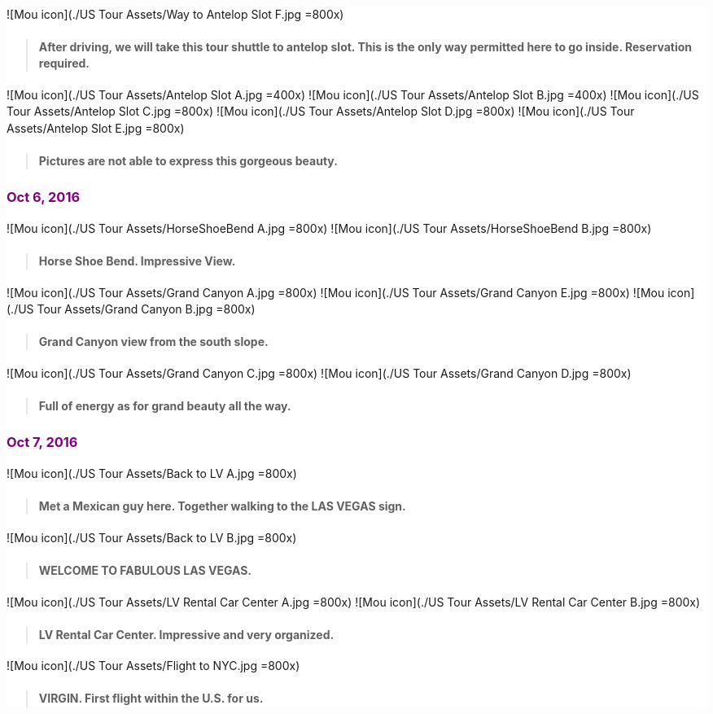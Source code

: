![Mou icon](./US Tour Assets/Way to Antelop Slot F.jpg =800x)
>#### After driving, we will take this tour shuttle to antelop slot. This is the only way permitted here to go inside. Reservation required.

![Mou icon](./US Tour Assets/Antelop Slot A.jpg =400x)
![Mou icon](./US Tour Assets/Antelop Slot B.jpg =400x)
![Mou icon](./US Tour Assets/Antelop Slot C.jpg =800x)
![Mou icon](./US Tour Assets/Antelop Slot D.jpg =800x)
![Mou icon](./US Tour Assets/Antelop Slot E.jpg =800x)
>#### Pictures are not able to express this gorgeous beauty.

### <font color="purple">Oct 6, 2016</font>
![Mou icon](./US Tour Assets/HorseShoeBend A.jpg =800x)
![Mou icon](./US Tour Assets/HorseShoeBend B.jpg =800x)
>#### Horse Shoe Bend. Impressive View.

![Mou icon](./US Tour Assets/Grand Canyon A.jpg =800x)
![Mou icon](./US Tour Assets/Grand Canyon E.jpg =800x)
![Mou icon](./US Tour Assets/Grand Canyon B.jpg =800x)
>#### Grand Canyon view from the south slope.

![Mou icon](./US Tour Assets/Grand Canyon C.jpg =800x)
![Mou icon](./US Tour Assets/Grand Canyon D.jpg =800x)
>#### Full of energy as for grand beauty all the way.

### <font color="purple">Oct 7, 2016</font>
![Mou icon](./US Tour Assets/Back to LV A.jpg =800x)
>#### Met a Mexican guy here. Together walking to the LAS VEGAS sign.

![Mou icon](./US Tour Assets/Back to LV B.jpg =800x)
>#### WELCOME TO FABULOUS LAS VEGAS.

![Mou icon](./US Tour Assets/LV Rental Car Center A.jpg =800x)
![Mou icon](./US Tour Assets/LV Rental Car Center B.jpg =800x)
>#### LV Rental Car Center. Impressive and very organized.

![Mou icon](./US Tour Assets/Flight to NYC.jpg =800x)
>#### VIRGIN. First flight within the U.S. for us.